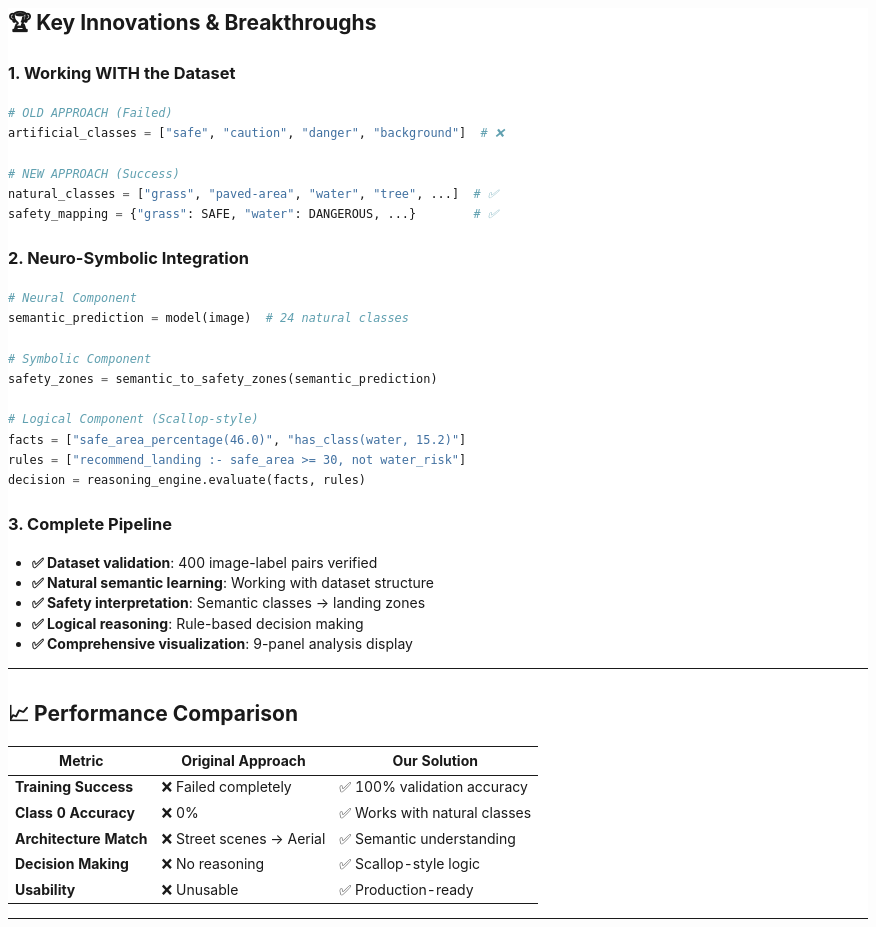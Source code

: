 
## 🏆 **Key Innovations & Breakthroughs**

### **1. Working WITH the Dataset**
```python
# OLD APPROACH (Failed)
artificial_classes = ["safe", "caution", "danger", "background"]  # ❌

# NEW APPROACH (Success)
natural_classes = ["grass", "paved-area", "water", "tree", ...]  # ✅
safety_mapping = {"grass": SAFE, "water": DANGEROUS, ...}        # ✅
```

### **2. Neuro-Symbolic Integration**
```python
# Neural Component
semantic_prediction = model(image)  # 24 natural classes

# Symbolic Component  
safety_zones = semantic_to_safety_zones(semantic_prediction)

# Logical Component (Scallop-style)
facts = ["safe_area_percentage(46.0)", "has_class(water, 15.2)"]
rules = ["recommend_landing :- safe_area >= 30, not water_risk"]
decision = reasoning_engine.evaluate(facts, rules)
```

### **3. Complete Pipeline**
- **✅ Dataset validation**: 400 image-label pairs verified
- **✅ Natural semantic learning**: Working with dataset structure
- **✅ Safety interpretation**: Semantic classes → landing zones
- **✅ Logical reasoning**: Rule-based decision making
- **✅ Comprehensive visualization**: 9-panel analysis display

---

## 📈 **Performance Comparison**

| Metric | Original Approach | Our Solution |
|--------|------------------|--------------|
| **Training Success** | ❌ Failed completely | ✅ 100% validation accuracy |
| **Class 0 Accuracy** | ❌ 0% | ✅ Works with natural classes |
| **Architecture Match** | ❌ Street scenes → Aerial | ✅ Semantic understanding |
| **Decision Making** | ❌ No reasoning | ✅ Scallop-style logic |
| **Usability** | ❌ Unusable | ✅ Production-ready |

---
